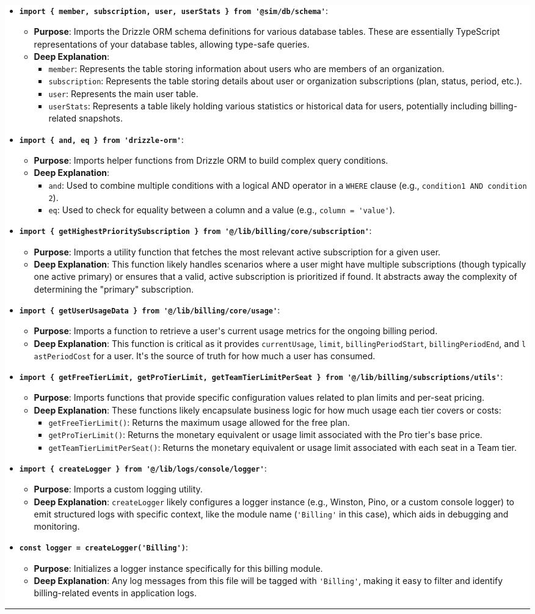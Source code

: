 *   **`import { member, subscription, user, userStats } from '@sim/db/schema'`**:
    *   **Purpose**: Imports the Drizzle ORM schema definitions for various database tables. These are essentially TypeScript representations of your database tables, allowing type-safe queries.
    *   **Deep Explanation**:
        *   `member`: Represents the table storing information about users who are members of an organization.
        *   `subscription`: Represents the table storing details about user or organization subscriptions (plan, status, period, etc.).
        *   `user`: Represents the main user table.
        *   `userStats`: Represents a table likely holding various statistics or historical data for users, potentially including billing-related snapshots.

*   **`import { and, eq } from 'drizzle-orm'`**:
    *   **Purpose**: Imports helper functions from Drizzle ORM to build complex query conditions.
    *   **Deep Explanation**:
        *   `and`: Used to combine multiple conditions with a logical AND operator in a `WHERE` clause (e.g., `condition1 AND condition2`).
        *   `eq`: Used to check for equality between a column and a value (e.g., `column = 'value'`).

*   **`import { getHighestPrioritySubscription } from '@/lib/billing/core/subscription'`**:
    *   **Purpose**: Imports a utility function that fetches the most relevant active subscription for a given user.
    *   **Deep Explanation**: This function likely handles scenarios where a user might have multiple subscriptions (though typically one active primary) or ensures that a valid, active subscription is prioritized if found. It abstracts away the complexity of determining the "primary" subscription.

*   **`import { getUserUsageData } from '@/lib/billing/core/usage'`**:
    *   **Purpose**: Imports a function to retrieve a user's current usage metrics for the ongoing billing period.
    *   **Deep Explanation**: This function is critical as it provides `currentUsage`, `limit`, `billingPeriodStart`, `billingPeriodEnd`, and `lastPeriodCost` for a user. It's the source of truth for how much a user has consumed.

*   **`import { getFreeTierLimit, getProTierLimit, getTeamTierLimitPerSeat } from '@/lib/billing/subscriptions/utils'`**:
    *   **Purpose**: Imports functions that provide specific configuration values related to plan limits and per-seat pricing.
    *   **Deep Explanation**: These functions likely encapsulate business logic for how much usage each tier covers or costs:
        *   `getFreeTierLimit()`: Returns the maximum usage allowed for the free plan.
        *   `getProTierLimit()`: Returns the monetary equivalent or usage limit associated with the Pro tier's base price.
        *   `getTeamTierLimitPerSeat()`: Returns the monetary equivalent or usage limit associated with each seat in a Team tier.

*   **`import { createLogger } from '@/lib/logs/console/logger'`**:
    *   **Purpose**: Imports a custom logging utility.
    *   **Deep Explanation**: `createLogger` likely configures a logger instance (e.g., Winston, Pino, or a custom console logger) to emit structured logs with specific context, like the module name (`'Billing'` in this case), which aids in debugging and monitoring.

*   **`const logger = createLogger('Billing')`**:
    *   **Purpose**: Initializes a logger instance specifically for this billing module.
    *   **Deep Explanation**: Any log messages from this file will be tagged with `'Billing'`, making it easy to filter and identify billing-related events in application logs.

---